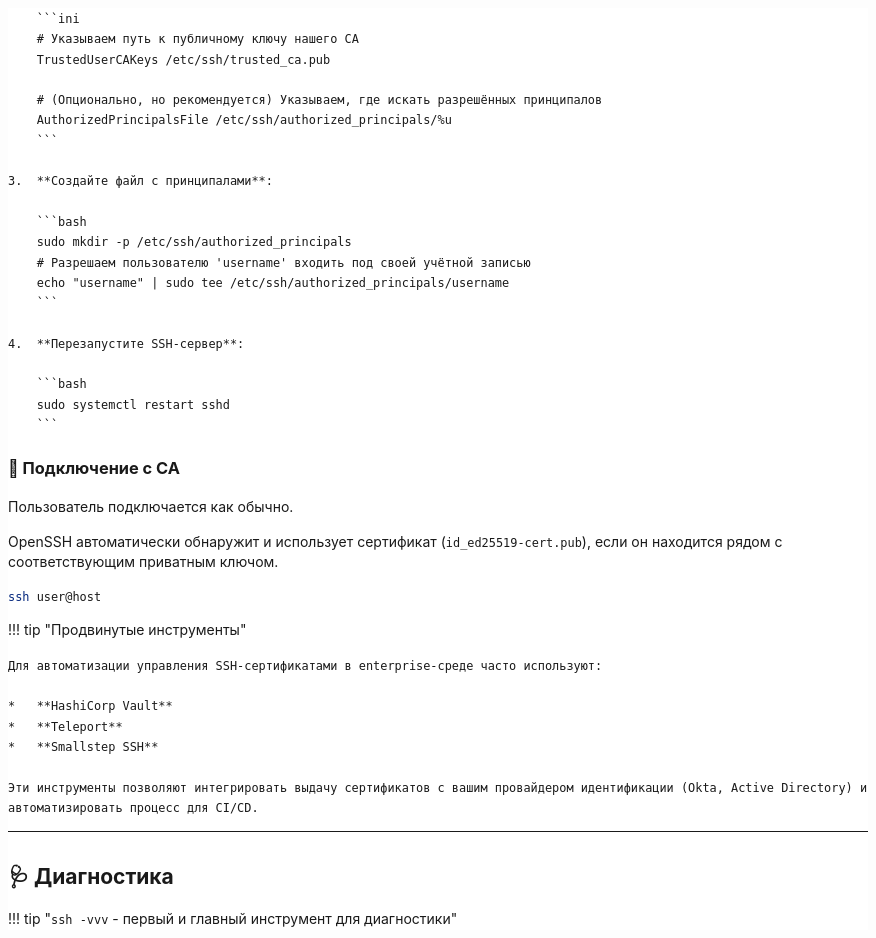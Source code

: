         ```ini
        # Указываем путь к публичному ключу нашего CA
        TrustedUserCAKeys /etc/ssh/trusted_ca.pub

        # (Опционально, но рекомендуется) Указываем, где искать разрешённых принципалов
        AuthorizedPrincipalsFile /etc/ssh/authorized_principals/%u
        ```

    3.  **Создайте файл с принципалами**:

        ```bash
        sudo mkdir -p /etc/ssh/authorized_principals
        # Разрешаем пользователю 'username' входить под своей учётной записью
        echo "username" | sudo tee /etc/ssh/authorized_principals/username
        ```

    4.  **Перезапустите SSH-сервер**:

        ```bash
        sudo systemctl restart sshd
        ```

### 🚀 Подключение c CA

Пользователь подключается как обычно.

OpenSSH автоматически обнаружит и использует сертификат (`id_ed25519-cert.pub`), если он находится рядом с соответствующим приватным ключом.

```bash
ssh user@host
```

!!! tip "Продвинутые инструменты"

    Для автоматизации управления SSH-сертификатами в enterprise-среде часто используют:

    *   **HashiCorp Vault**
    *   **Teleport**
    *   **Smallstep SSH**

    Эти инструменты позволяют интегрировать выдачу сертификатов с вашим провайдером идентификации (Okta, Active Directory) и автоматизировать процесс для CI/CD.

---

## 🩺 Диагностика

!!! tip "`ssh -vvv` - первый и главный инструмент для диагностики"
